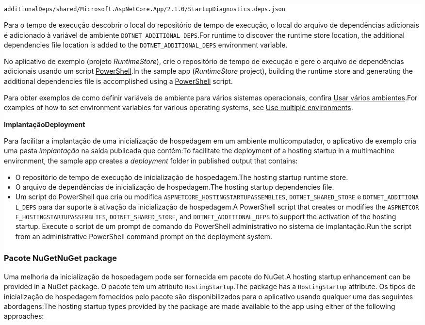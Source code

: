 ```
additionalDeps/shared/Microsoft.AspNetCore.App/2.1.0/StartupDiagnostics.deps.json
```

<span data-ttu-id="5d87a-228">Para o tempo de execução descobrir o local do repositório de tempo de execução, o local do arquivo de dependências adicionais é adicionado à variável de ambiente `DOTNET_ADDITIONAL_DEPS`.</span><span class="sxs-lookup"><span data-stu-id="5d87a-228">For runtime to discover the runtime store location, the additional dependencies file location is added to the `DOTNET_ADDITIONAL_DEPS` environment variable.</span></span>

<span data-ttu-id="5d87a-229">No aplicativo de exemplo (projeto *RuntimeStore*), crie o repositório de tempo de execução e gere o arquivo de dependências adicionais usando um script [PowerShell](/powershell/scripting/powershell-scripting).</span><span class="sxs-lookup"><span data-stu-id="5d87a-229">In the sample app (*RuntimeStore* project), building the runtime store and generating the additional dependencies file is accomplished using a [PowerShell](/powershell/scripting/powershell-scripting) script.</span></span>

<span data-ttu-id="5d87a-230">Para obter exemplos de como definir variáveis de ambiente para vários sistemas operacionais, confira [Usar vários ambientes](xref:fundamentals/environments).</span><span class="sxs-lookup"><span data-stu-id="5d87a-230">For examples of how to set environment variables for various operating systems, see [Use multiple environments](xref:fundamentals/environments).</span></span>

<span data-ttu-id="5d87a-231">**Implantação**</span><span class="sxs-lookup"><span data-stu-id="5d87a-231">**Deployment**</span></span>

<span data-ttu-id="5d87a-232">Para facilitar a implantação de uma inicialização de hospedagem em um ambiente multicomputador, o aplicativo de exemplo cria uma pasta *implantação* na saída publicada que contém:</span><span class="sxs-lookup"><span data-stu-id="5d87a-232">To facilitate the deployment of a hosting startup in a multimachine environment, the sample app creates a *deployment* folder in published output that contains:</span></span>

* <span data-ttu-id="5d87a-233">O repositório de tempo de execução de inicialização de hospedagem.</span><span class="sxs-lookup"><span data-stu-id="5d87a-233">The hosting startup runtime store.</span></span>
* <span data-ttu-id="5d87a-234">O arquivo de dependências de inicialização de hospedagem.</span><span class="sxs-lookup"><span data-stu-id="5d87a-234">The hosting startup dependencies file.</span></span>
* <span data-ttu-id="5d87a-235">Um script do PowerShell que cria ou modifica `ASPNETCORE_HOSTINGSTARTUPASSEMBLIES`, `DOTNET_SHARED_STORE` e `DOTNET_ADDITIONAL_DEPS` para dar suporte à ativação da inicialização de hospedagem.</span><span class="sxs-lookup"><span data-stu-id="5d87a-235">A PowerShell script that creates or modifies the `ASPNETCORE_HOSTINGSTARTUPASSEMBLIES`, `DOTNET_SHARED_STORE`, and `DOTNET_ADDITIONAL_DEPS` to support the activation of the hosting startup.</span></span> <span data-ttu-id="5d87a-236">Execute o script de um prompt de comando do PowerShell administrativo no sistema de implantação.</span><span class="sxs-lookup"><span data-stu-id="5d87a-236">Run the script from an administrative PowerShell command prompt on the deployment system.</span></span>

### <a name="nuget-package"></a><span data-ttu-id="5d87a-237">Pacote NuGet</span><span class="sxs-lookup"><span data-stu-id="5d87a-237">NuGet package</span></span>

<span data-ttu-id="5d87a-238">Uma melhoria da inicialização de hospedagem pode ser fornecida em pacote do NuGet.</span><span class="sxs-lookup"><span data-stu-id="5d87a-238">A hosting startup enhancement can be provided in a NuGet package.</span></span> <span data-ttu-id="5d87a-239">O pacote tem um atributo `HostingStartup`.</span><span class="sxs-lookup"><span data-stu-id="5d87a-239">The package has a `HostingStartup` attribute.</span></span> <span data-ttu-id="5d87a-240">Os tipos de inicialização de hospedagem fornecidos pelo pacote são disponibilizados para o aplicativo usando qualquer uma das seguintes abordagens:</span><span class="sxs-lookup"><span data-stu-id="5d87a-240">The hosting startup types provided by the package are made available to the app using either of the following approaches:</span></span>
